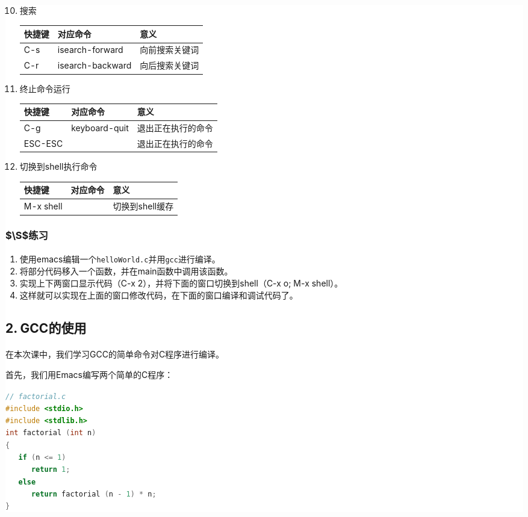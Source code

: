 

10. 搜索

    | 快捷键 | 对应命令         | 意义           |
    | ------ | ---------------- | -------------- |
    | C-s    | isearch-forward  | 向前搜索关键词 |
    | C-r    | isearch-backward | 向后搜索关键词 |

    

11. 终止命令运行

    | 快捷键  | 对应命令      | 意义               |
    | ------- | ------------- | ------------------ |
    | C-g     | keyboard-quit | 退出正在执行的命令 |
    | ESC-ESC |               | 退出正在执行的命令 |

12. 切换到shell执行命令

    | 快捷键    | 对应命令 | 意义            |
    | --------- | -------- | --------------- |
    | M-x shell |          | 切换到shell缓存 |

    



### $\S$练习

1. 使用emacs编辑一个`helloWorld.c`并用`gcc`进行编译。
2. 将部分代码移入一个函数，并在main函数中调用该函数。
3. 实现上下两窗口显示代码（C-x 2），并将下面的窗口切换到shell（C-x o; M-x shell）。
4. 这样就可以实现在上面的窗口修改代码，在下面的窗口编译和调试代码了。

   

## 2. GCC的使用

在本次课中，我们学习GCC的简单命令对C程序进行编译。

首先，我们用Emacs编写两个简单的C程序：

```c
// factorial.c
#include <stdio.h>
#include <stdlib.h>
int factorial (int n) 
{
   if (n <= 1)
      return 1;
   else
      return factorial (n - 1) * n;
}
```
